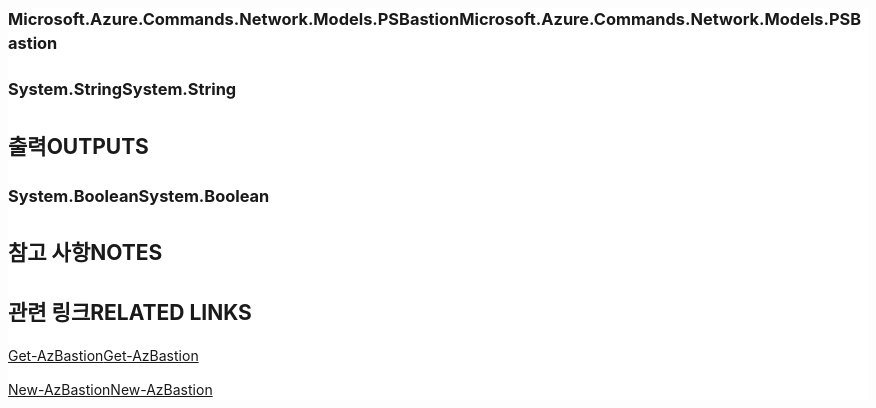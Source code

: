 ### <span data-ttu-id="259b0-140">Microsoft.Azure.Commands.Network.Models.PSBastion</span><span class="sxs-lookup"><span data-stu-id="259b0-140">Microsoft.Azure.Commands.Network.Models.PSBastion</span></span>

### <span data-ttu-id="259b0-141">System.String</span><span class="sxs-lookup"><span data-stu-id="259b0-141">System.String</span></span>

## <span data-ttu-id="259b0-142">출력</span><span class="sxs-lookup"><span data-stu-id="259b0-142">OUTPUTS</span></span>

### <span data-ttu-id="259b0-143">System.Boolean</span><span class="sxs-lookup"><span data-stu-id="259b0-143">System.Boolean</span></span>

## <span data-ttu-id="259b0-144">참고 사항</span><span class="sxs-lookup"><span data-stu-id="259b0-144">NOTES</span></span>

## <span data-ttu-id="259b0-145">관련 링크</span><span class="sxs-lookup"><span data-stu-id="259b0-145">RELATED LINKS</span></span>
[<span data-ttu-id="259b0-146">Get-AzBastion</span><span class="sxs-lookup"><span data-stu-id="259b0-146">Get-AzBastion</span></span>](./Get-AzBastion.md)

[<span data-ttu-id="259b0-147">New-AzBastion</span><span class="sxs-lookup"><span data-stu-id="259b0-147">New-AzBastion</span></span>](./New-AzBastion.md)